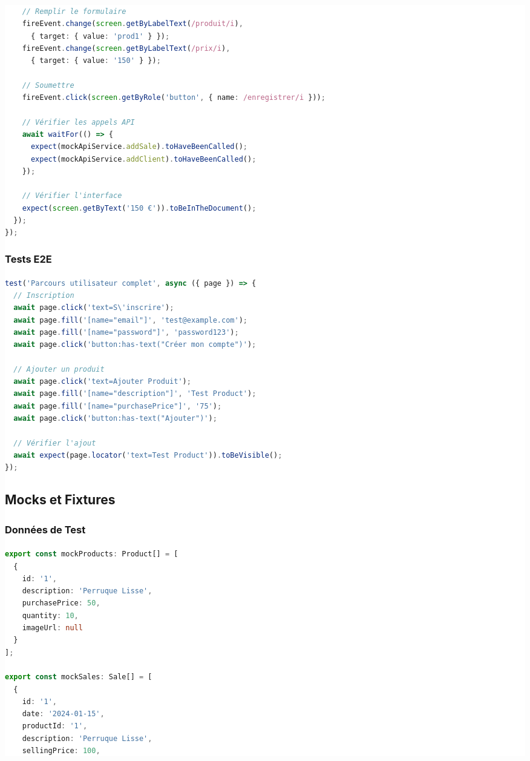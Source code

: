 ```typescript
    // Remplir le formulaire
    fireEvent.change(screen.getByLabelText(/produit/i), 
      { target: { value: 'prod1' } });
    fireEvent.change(screen.getByLabelText(/prix/i), 
      { target: { value: '150' } });
    
    // Soumettre
    fireEvent.click(screen.getByRole('button', { name: /enregistrer/i }));

    // Vérifier les appels API
    await waitFor(() => {
      expect(mockApiService.addSale).toHaveBeenCalled();
      expect(mockApiService.addClient).toHaveBeenCalled();
    });

    // Vérifier l'interface
    expect(screen.getByText('150 €')).toBeInTheDocument();
  });
});
```

### Tests E2E
```typescript
test('Parcours utilisateur complet', async ({ page }) => {
  // Inscription
  await page.click('text=S\'inscrire');
  await page.fill('[name="email"]', 'test@example.com');
  await page.fill('[name="password"]', 'password123');
  await page.click('button:has-text("Créer mon compte")');

  // Ajouter un produit
  await page.click('text=Ajouter Produit');
  await page.fill('[name="description"]', 'Test Product');
  await page.fill('[name="purchasePrice"]', '75');
  await page.click('button:has-text("Ajouter")');

  // Vérifier l'ajout
  await expect(page.locator('text=Test Product')).toBeVisible();
});
```

## Mocks et Fixtures

### Données de Test
```typescript
export const mockProducts: Product[] = [
  {
    id: '1',
    description: 'Perruque Lisse',
    purchasePrice: 50,
    quantity: 10,
    imageUrl: null
  }
];

export const mockSales: Sale[] = [
  {
    id: '1',
    date: '2024-01-15',
    productId: '1',
    description: 'Perruque Lisse',
    sellingPrice: 100,
```